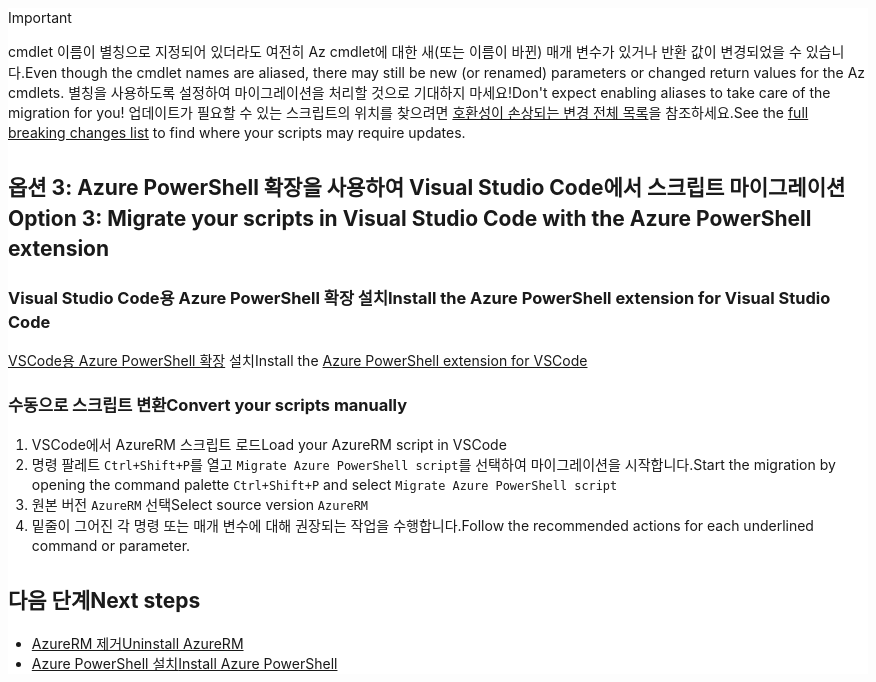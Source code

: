 > [!IMPORTANT]
> <span data-ttu-id="51dcf-150">cmdlet 이름이 별칭으로 지정되어 있더라도 여전히 Az cmdlet에 대한 새(또는 이름이 바뀐) 매개 변수가 있거나 반환 값이 변경되었을 수 있습니다.</span><span class="sxs-lookup"><span data-stu-id="51dcf-150">Even though the cmdlet names are aliased, there may still be new (or renamed) parameters or changed return values for the Az cmdlets.</span></span> <span data-ttu-id="51dcf-151">별칭을 사용하도록 설정하여 마이그레이션을 처리할 것으로 기대하지 마세요!</span><span class="sxs-lookup"><span data-stu-id="51dcf-151">Don't expect enabling aliases to take care of the migration for you!</span></span> <span data-ttu-id="51dcf-152">업데이트가 필요할 수 있는 스크립트의 위치를 찾으려면 [호환성이 손상되는 변경 전체 목록](migrate-az-1.0.0.md)을 참조하세요.</span><span class="sxs-lookup"><span data-stu-id="51dcf-152">See the [full breaking changes list](migrate-az-1.0.0.md) to find where your scripts may require updates.</span></span>

## <a name="option-3-migrate-your-scripts-in-visual-studio-code-with-the-azure-powershell-extension"></a><span data-ttu-id="51dcf-153">옵션 3: Azure PowerShell 확장을 사용하여 Visual Studio Code에서 스크립트 마이그레이션</span><span class="sxs-lookup"><span data-stu-id="51dcf-153">Option 3: Migrate your scripts in Visual Studio Code with the Azure PowerShell extension</span></span>

### <a name="install-the-azure-powershell-extension-for-visual-studio-code"></a><span data-ttu-id="51dcf-154">Visual Studio Code용 Azure PowerShell 확장 설치</span><span class="sxs-lookup"><span data-stu-id="51dcf-154">Install the Azure PowerShell extension for Visual Studio Code</span></span>

<span data-ttu-id="51dcf-155">[VSCode용 Azure PowerShell 확장](https://marketplace.visualstudio.com/items?itemName=azps-tools.azps-tools) 설치</span><span class="sxs-lookup"><span data-stu-id="51dcf-155">Install the [Azure PowerShell extension for VSCode](https://marketplace.visualstudio.com/items?itemName=azps-tools.azps-tools)</span></span>

### <a name="convert-your-scripts-manually"></a><span data-ttu-id="51dcf-156">수동으로 스크립트 변환</span><span class="sxs-lookup"><span data-stu-id="51dcf-156">Convert your scripts manually</span></span>

1. <span data-ttu-id="51dcf-157">VSCode에서 AzureRM 스크립트 로드</span><span class="sxs-lookup"><span data-stu-id="51dcf-157">Load your AzureRM script in VSCode</span></span>
2. <span data-ttu-id="51dcf-158">명령 팔레트 `Ctrl+Shift+P`를 열고 `Migrate Azure PowerShell script`를 선택하여 마이그레이션을 시작합니다.</span><span class="sxs-lookup"><span data-stu-id="51dcf-158">Start the migration by opening the command palette `Ctrl+Shift+P` and select `Migrate Azure PowerShell script`</span></span>
3. <span data-ttu-id="51dcf-159">원본 버전 `AzureRM` 선택</span><span class="sxs-lookup"><span data-stu-id="51dcf-159">Select source version `AzureRM`</span></span>
4. <span data-ttu-id="51dcf-160">밑줄이 그어진 각 명령 또는 매개 변수에 대해 권장되는 작업을 수행합니다.</span><span class="sxs-lookup"><span data-stu-id="51dcf-160">Follow the recommended actions for each underlined command or parameter.</span></span>

## <a name="next-steps"></a><span data-ttu-id="51dcf-161">다음 단계</span><span class="sxs-lookup"><span data-stu-id="51dcf-161">Next steps</span></span>

* [<span data-ttu-id="51dcf-162">AzureRM 제거</span><span class="sxs-lookup"><span data-stu-id="51dcf-162">Uninstall AzureRM</span></span>](uninstall-az-ps.md#uninstall-the-azurerm-module)
* [<span data-ttu-id="51dcf-163">Azure PowerShell 설치</span><span class="sxs-lookup"><span data-stu-id="51dcf-163">Install Azure PowerShell</span></span>](install-az-ps.md)
